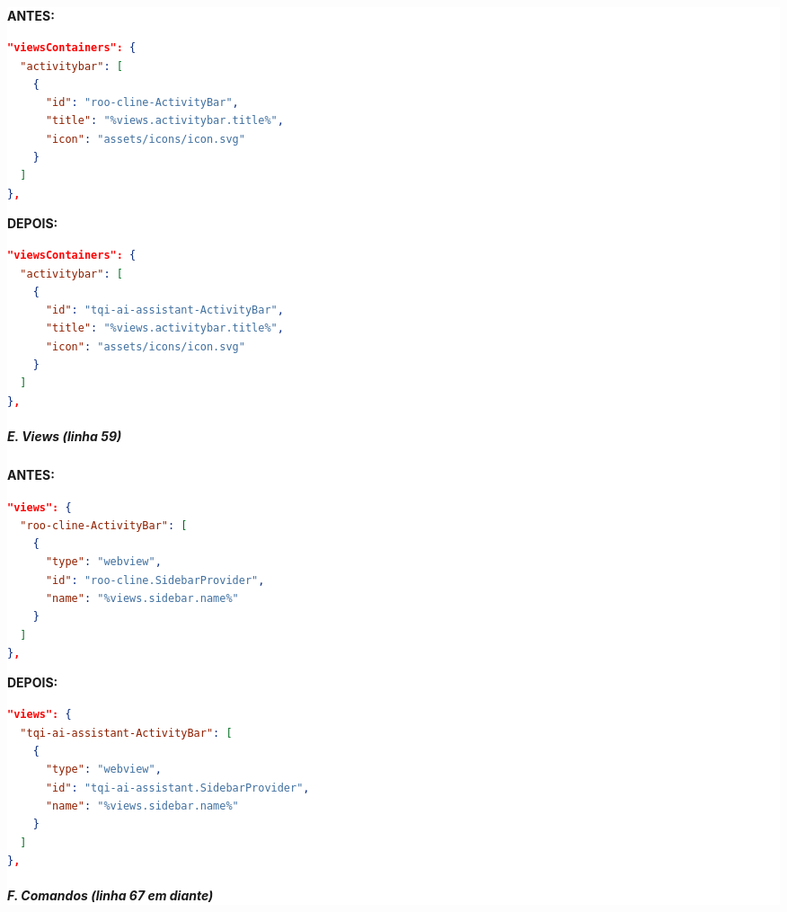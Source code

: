 **ANTES:**
```json
"viewsContainers": {
  "activitybar": [
    {
      "id": "roo-cline-ActivityBar",
      "title": "%views.activitybar.title%",
      "icon": "assets/icons/icon.svg"
    }
  ]
},
```

**DEPOIS:**
```json
"viewsContainers": {
  "activitybar": [
    {
      "id": "tqi-ai-assistant-ActivityBar",
      "title": "%views.activitybar.title%",
      "icon": "assets/icons/icon.svg"
    }
  ]
},
```

##### E. Views (linha 59)

**ANTES:**
```json
"views": {
  "roo-cline-ActivityBar": [
    {
      "type": "webview",
      "id": "roo-cline.SidebarProvider",
      "name": "%views.sidebar.name%"
    }
  ]
},
```

**DEPOIS:**
```json
"views": {
  "tqi-ai-assistant-ActivityBar": [
    {
      "type": "webview",
      "id": "tqi-ai-assistant.SidebarProvider",
      "name": "%views.sidebar.name%"
    }
  ]
},
```

##### F. Comandos (linha 67 em diante)
